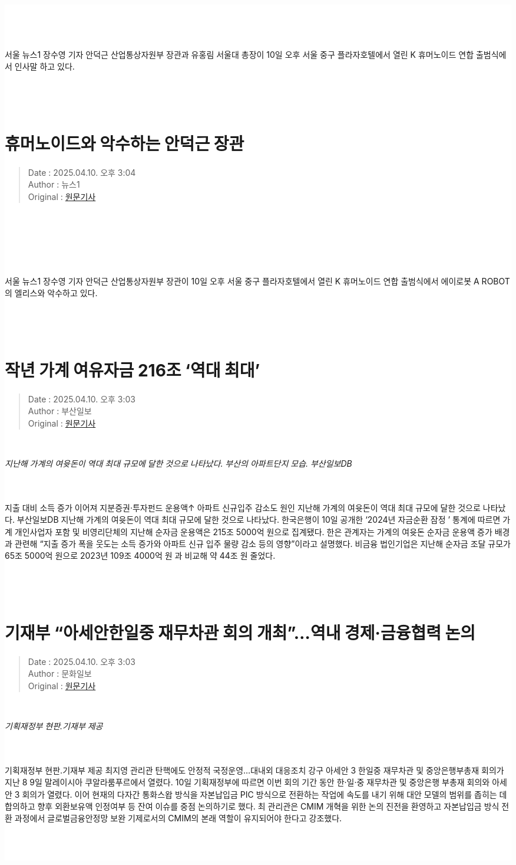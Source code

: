 <img alt="" class="_LAZY_LOADING _LAZY_LOADING_INIT_HIDE" src="https://imgnews.pstatic.net/image/421/2025/04/10/0008185559_001_20250410150425376.jpg?type=w860" id="img1" style="display: none;"></img>  
<br/><br/>  
  
서울 뉴스1 장수영 기자 안덕근 산업통상자원부 장관과 유홍림 서울대 총장이 10일 오후 서울 중구 플라자호텔에서 열린 K 휴머노이드 연합 출범식에서 인사말 하고 있다.  
<br/><br/><br/>  

  
# 휴머노이드와 악수하는 안덕근 장관  
  
> Date : 2025.04.10. 오후 3:04  
> Author : 뉴스1  
> Original : [원문기사](https://n.news.naver.com/mnews/article/421/0008185558?sid=101)  
<br/>  
  
<img alt="" class="_LAZY_LOADING _LAZY_LOADING_INIT_HIDE" src="https://imgnews.pstatic.net/image/421/2025/04/10/0008185558_001_20250410150423041.jpg?type=w860" id="img1" style="display: none;"></img>  
<br/><br/>  
  
서울 뉴스1 장수영 기자 안덕근 산업통상자원부 장관이 10일 오후 서울 중구 플라자호텔에서 열린 K 휴머노이드 연합 출범식에서 에이로봇 A ROBOT 의 엘리스와 악수하고 있다.  
<br/><br/><br/>  

  
# 작년 가계 여유자금 216조 ‘역대 최대’  
  
> Date : 2025.04.10. 오후 3:03  
> Author : 부산일보  
> Original : [원문기사](https://n.news.naver.com/mnews/article/082/0001320604?sid=101)  
<br/>  
  
<img alt="지난해 가계의 여윳돈이 역대 최대 규모에 달한 것으로 나타났다. 부산의 아파트단지 모습. 부산일보DB" class="_LAZY_LOADING _LAZY_LOADING_INIT_HIDE" src="https://imgnews.pstatic.net/image/082/2025/04/10/0001320604_001_20250410150315837.jpg?type=w860" id="img1" style="display: none;"></img><em class="img_desc">지난해 가계의 여윳돈이 역대 최대 규모에 달한 것으로 나타났다. 부산의 아파트단지 모습. 부산일보DB</em>  
<br/><br/>  
  
지출 대비 소득 증가 이어져 지분증권·투자펀드 운용액↑ 아파트 신규입주 감소도 원인 지난해 가계의 여윳돈이 역대 최대 규모에 달한 것으로 나타났다.
부산일보DB 지난해 가계의 여윳돈이 역대 최대 규모에 달한 것으로 나타났다.
한국은행이 10일 공개한 ‘2024년 자금순환 잠정 ’ 통계에 따르면 가계 개인사업자 포함 및 비영리단체의 지난해 순자금 운용액은 215조 5000억 원으로 집계됐다.
한은 관계자는 가계의 여윳돈 순자금 운용액 증가 배경과 관련해 “지출 증가 폭을 웃도는 소득 증가와 아파트 신규 입주 물량 감소 등의 영향”이라고 설명했다.
비금융 법인기업은 지난해 순자금 조달 규모가 65조 5000억 원으로 2023년 109조 4000억 원 과 비교해 약 44조 원 줄었다.  
<br/><br/><br/>  

  
# 기재부 “아세안한일중 재무차관 회의 개최”…역내 경제·금융협력 논의  
  
> Date : 2025.04.10. 오후 3:03  
> Author : 문화일보  
> Original : [원문기사](https://n.news.naver.com/mnews/article/021/0002702324?sid=101)  
<br/>  
  
<img alt="기획재정부 현판.기재부 제공  " class="_LAZY_LOADING _LAZY_LOADING_INIT_HIDE" src="https://imgnews.pstatic.net/image/021/2025/04/10/0002702324_001_20250410150316236.jpg?type=w860" id="img1" style="display: none;"></img><em class="img_desc">기획재정부 현판.기재부 제공  </em>  
<br/><br/>  
  
기획재정부 현판.기재부 제공 최지영 관리관 탄핵에도 안정적 국정운영…대내외 대응조치 강구 아세안 3 한일중 재무차관 및 중앙은행부총재 회의가 지난 8 9일 말레이시아 쿠알라룸푸르에서 열렸다.
10일 기획재정부에 따르면 이번 회의 기간 동안 한·일·중 재무차관 및 중앙은행 부총재 회의와 아세안 3 회의가 열렸다.
이어 현재의 다자간 통화스왑 방식을 자본납입금 PIC 방식으로 전환하는 작업에 속도를 내기 위해 대안 모델의 범위를 좁히는 데 합의하고 향후 외환보유액 인정여부 등 잔여 이슈를 중점 논의하기로 했다.
최 관리관은 CMIM 개혁을 위한 논의 진전을 환영하고 자본납입금 방식 전환 과정에서 글로벌금융안정망 보완 기제로서의 CMIM의 본래 역할이 유지되어야 한다고 강조했다.  
<br/><br/><br/>  

